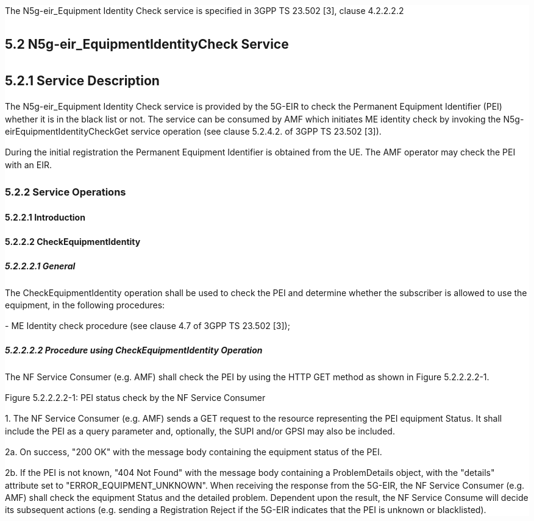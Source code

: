 The N5g-eir\_Equipment Identity Check service is specified in
3GPP TS 23.502 \[3\], clause 4.2.2.2.2

5.2 N5g-eir\_EquipmentIdentityCheck Service
-------------------------------------------

5.2.1 Service Description
-------------------------

The N5g-eir\_Equipment Identity Check service is provided by the 5G-EIR
to check the Permanent Equipment Identifier (PEI) whether it is in the
black list or not. The service can be consumed by AMF which initiates ME
identity check by invoking the N5g-eirEquipmentIdentityCheckGet service
operation (see clause 5.2.4.2. of 3GPP TS 23.502 \[3\]).

During the initial registration the Permanent Equipment Identifier is
obtained from the UE. The AMF operator may check the PEI with an EIR.

### 5.2.2 Service Operations

#### 5.2.2.1 Introduction

#### 5.2.2.2 CheckEquipmentIdentity

##### 5.2.2.2.1 General

The CheckEquipmentIdentity operation shall be used to check the PEI and
determine whether the subscriber is allowed to use the equipment, in the
following procedures:

\- ME Identity check procedure (see clause 4.7 of 3GPP TS 23.502 \[3\]);

##### 5.2.2.2.2 Procedure using CheckEquipmentIdentity Operation

The NF Service Consumer (e.g. AMF) shall check the PEI by using the HTTP
GET method as shown in Figure 5.2.2.2.2-1.

Figure 5.2.2.2.2-1: PEI status check by the NF Service Consumer

1\. The NF Service Consumer (e.g. AMF) sends a GET request to the
resource representing the PEI equipment Status. It shall include the PEI
as a query parameter and, optionally, the SUPI and/or GPSI may also be
included.

2a. On success, \"200 OK\" with the message body containing the
equipment status of the PEI.

2b. If the PEI is not known, \"404 Not Found\" with the message body
containing a ProblemDetails object, with the \"details\" attribute set
to \"ERROR\_EQUIPMENT\_UNKNOWN\". When receiving the response from the
5G-EIR, the NF Service Consumer (e.g. AMF) shall check the equipment
Status and the detailed problem. Dependent upon the result, the NF
Service Consume will decide its subsequent actions (e.g. sending a
Registration Reject if the 5G-EIR indicates that the PEI is unknown or
blacklisted).
